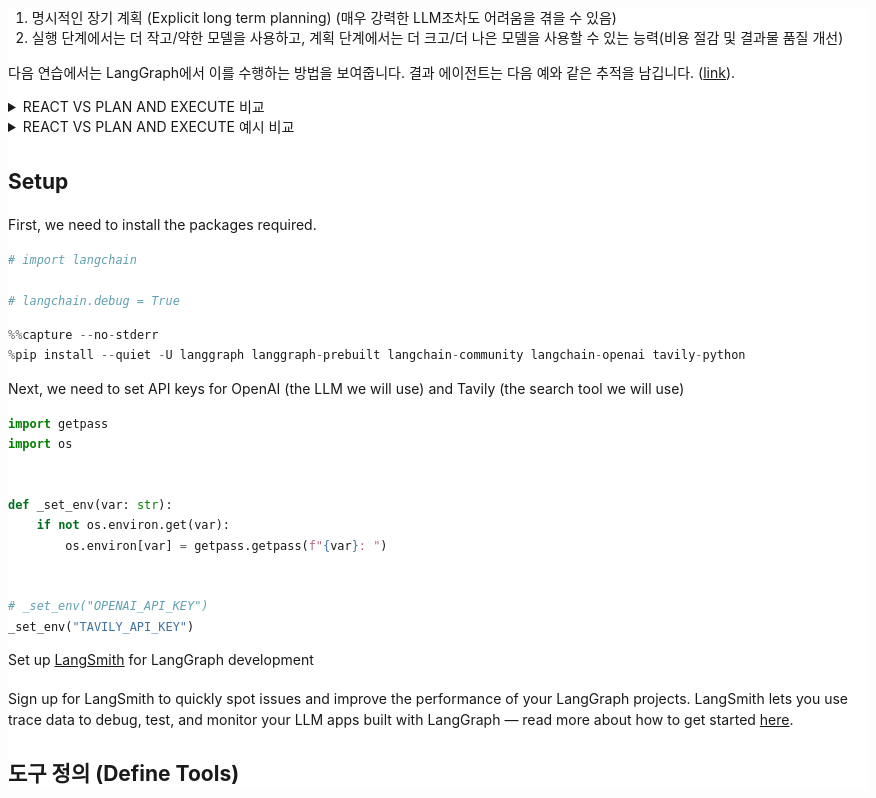 1. 명시적인 장기 계획 (Explicit long term planning) (매우 강력한 LLM조차도 어려움을 겪을 수 있음)
2. 실행 단계에서는 더 작고/약한 모델을 사용하고, 계획 단계에서는 더 크고/더 나은 모델을 사용할 수 있는 능력(비용 절감 및 결과물 품질 개선)

다음 연습에서는 LangGraph에서 이를 수행하는 방법을 보여줍니다. 결과 에이전트는 다음 예와 같은 추적을 남깁니다. ([link](https://smith.langchain.com/public/d46e24d3-dda6-44d5-9550-b618fca4e0d4/r)).

<details><summary>REACT VS PLAN AND EXECUTE 비교</summary></details>


<details><summary>REACT VS PLAN AND EXECUTE 예시 비교</summary></details>

## Setup

First, we need to install the packages required.


```python
# import langchain

# langchain.debug = True
```


```python
%%capture --no-stderr
%pip install --quiet -U langgraph langgraph-prebuilt langchain-community langchain-openai tavily-python
```

Next, we need to set API keys for OpenAI (the LLM we will use) and Tavily (the search tool we will use)


```python
import getpass
import os


def _set_env(var: str):
    if not os.environ.get(var):
        os.environ[var] = getpass.getpass(f"{var}: ")


# _set_env("OPENAI_API_KEY")
_set_env("TAVILY_API_KEY")
```

<div class="admonition tip">
    <p class="admonition-title">Set up <a href="https://smith.langchain.com">LangSmith</a> for LangGraph development</p>
    <p style="padding-top: 5px;">
        Sign up for LangSmith to quickly spot issues and improve the performance of your LangGraph projects. LangSmith lets you use trace data to debug, test, and monitor your LLM apps built with LangGraph — read more about how to get started <a href="https://docs.smith.langchain.com">here</a>. 
    </p>
</div>

## 도구 정의 (Define Tools)
